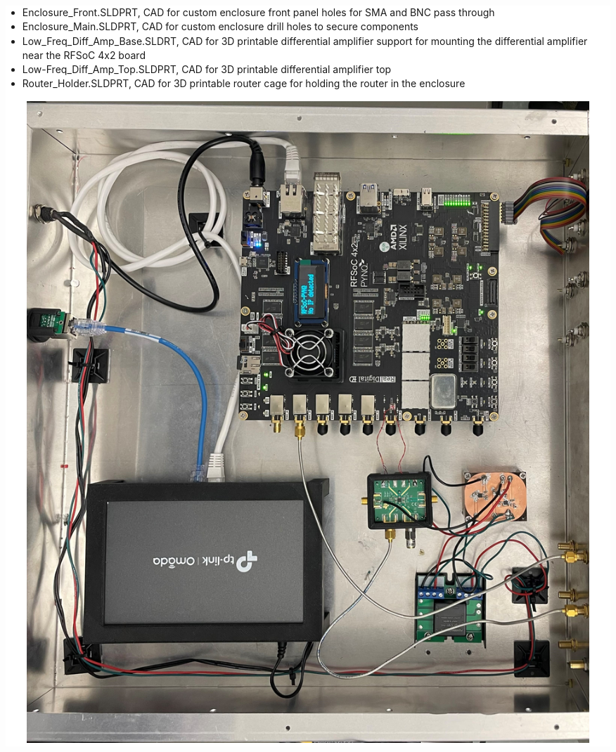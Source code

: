 - Enclosure_Front.SLDPRT, CAD for custom enclosure front panel holes for SMA and BNC pass through
- Enclosure_Main.SLDPRT, CAD for custom enclosure drill holes to secure components
- Low_Freq_Diff_Amp_Base.SLDRT, CAD for 3D printable differential amplifier support for mounting the differential amplifier near the RFSoC 4x2 board
- Low-Freq_Diff_Amp_Top.SLDPRT, CAD for 3D printable differential amplifier top
- Router_Holder.SLDPRT, CAD for 3D printable router cage for holding the router in the enclosure

<p align="center">
    <img src="graphics/Full_enclosure.jpg"
        alt="Full Enclosure "
        width="800px"/>
</p>
